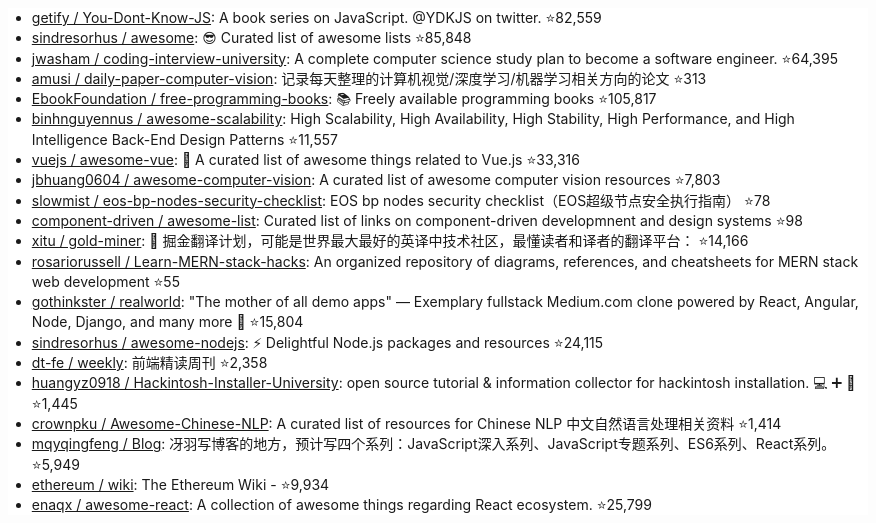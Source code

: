 * [getify / You-Dont-Know-JS](https://github.com/getify/You-Dont-Know-JS): A book series on JavaScript. @YDKJS on twitter. :star:82,559
* [sindresorhus / awesome](https://github.com/sindresorhus/awesome): 😎
Curated list of awesome lists :star:85,848
* [jwasham / coding-interview-university](https://github.com/jwasham/coding-interview-university): A complete computer science study plan to become a software engineer. :star:64,395
* [amusi / daily-paper-computer-vision](https://github.com/amusi/daily-paper-computer-vision): 记录每天整理的计算机视觉/深度学习/机器学习相关方向的论文 :star:313
* [EbookFoundation / free-programming-books](https://github.com/EbookFoundation/free-programming-books): 📚
Freely available programming books :star:105,817
* [binhnguyennus / awesome-scalability](https://github.com/binhnguyennus/awesome-scalability): High Scalability, High Availability, High Stability, High Performance, and High Intelligence Back-End Design Patterns :star:11,557
* [vuejs / awesome-vue](https://github.com/vuejs/awesome-vue): 🎉
A curated list of awesome things related to Vue.js :star:33,316
* [jbhuang0604 / awesome-computer-vision](https://github.com/jbhuang0604/awesome-computer-vision): A curated list of awesome computer vision resources :star:7,803
* [slowmist / eos-bp-nodes-security-checklist](https://github.com/slowmist/eos-bp-nodes-security-checklist): EOS bp nodes security checklist（EOS超级节点安全执行指南） :star:78
* [component-driven / awesome-list](https://github.com/component-driven/awesome-list): Curated list of links on component-driven developmnent and design systems :star:98
* [xitu / gold-miner](https://github.com/xitu/gold-miner): 🥇
掘金翻译计划，可能是世界最大最好的英译中技术社区，最懂读者和译者的翻译平台： :star:14,166
* [rosariorussell / Learn-MERN-stack-hacks](https://github.com/rosariorussell/Learn-MERN-stack-hacks): An organized repository of diagrams, references, and cheatsheets for MERN stack web development :star:55
* [gothinkster / realworld](https://github.com/gothinkster/realworld): "The mother of all demo apps" — Exemplary fullstack Medium.com clone powered by React, Angular, Node, Django, and many more
🏅 :star:15,804
* [sindresorhus / awesome-nodejs](https://github.com/sindresorhus/awesome-nodejs): ⚡️
Delightful Node.js packages and resources :star:24,115
* [dt-fe / weekly](https://github.com/dt-fe/weekly): 前端精读周刊 :star:2,358
* [huangyz0918 / Hackintosh-Installer-University](https://github.com/huangyz0918/Hackintosh-Installer-University): open source tutorial & information collector for hackintosh installation.
💻
➕
🍎 :star:1,445
* [crownpku / Awesome-Chinese-NLP](https://github.com/crownpku/Awesome-Chinese-NLP): A curated list of resources for Chinese NLP 中文自然语言处理相关资料 :star:1,414
* [mqyqingfeng / Blog](https://github.com/mqyqingfeng/Blog): 冴羽写博客的地方，预计写四个系列：JavaScript深入系列、JavaScript专题系列、ES6系列、React系列。 :star:5,949
* [ethereum / wiki](https://github.com/ethereum/wiki): The Ethereum Wiki - :star:9,934
* [enaqx / awesome-react](https://github.com/enaqx/awesome-react): A collection of awesome things regarding React ecosystem. :star:25,799
